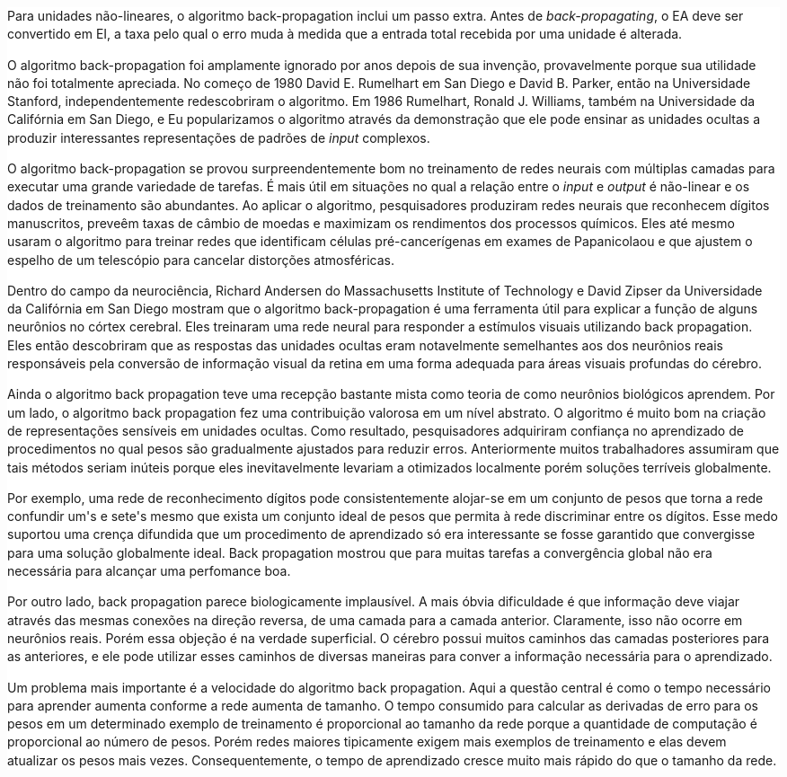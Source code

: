 Para unidades não-lineares, o algoritmo back-propagation inclui um passo extra. Antes de *back-propagating*, o EA deve ser convertido em EI, a taxa pelo qual o erro muda à medida que a entrada total recebida por uma unidade é alterada.

O algoritmo back-propagation foi amplamente ignorado por anos depois de sua invenção, provavelmente porque sua utilidade não foi totalmente apreciada. No começo de 1980 David E. Rumelhart em San Diego e David B. Parker, então na Universidade Stanford, independentemente redescobriram o algoritmo. Em 1986 Rumelhart, Ronald J. Williams, também na Universidade da Califórnia em San Diego, e Eu popularizamos o algoritmo através da demonstração que ele pode ensinar as unidades ocultas a produzir interessantes representações de padrões de *input* complexos.

O algoritmo back-propagation se provou surpreendentemente bom no treinamento de redes neurais com múltiplas camadas para executar uma grande variedade de tarefas. É mais útil em situações no qual a relação entre o *input* e *output* é não-linear e os dados de treinamento são abundantes. Ao aplicar o algoritmo, pesquisadores produziram redes neurais que reconhecem dígitos manuscritos, preveêm taxas de câmbio de moedas e maximizam os rendimentos dos processos químicos. Eles até mesmo usaram o algoritmo para treinar redes que identificam células pré-cancerígenas em exames de Papanicolaou e que ajustem o espelho de um telescópio para cancelar distorções atmosféricas.

Dentro do campo da neurociência, Richard Andersen do Massachusetts Institute of Technology e David Zipser da Universidade da Califórnia em San Diego mostram que o algoritmo back-propagation é uma ferramenta útil para explicar a função de alguns neurônios no córtex cerebral. Eles treinaram uma rede neural para responder a estímulos visuais utilizando back propagation. Eles então descobriram que as respostas das unidades ocultas eram notavelmente semelhantes aos dos neurônios reais responsáveis pela conversão de informação visual da retina em uma forma adequada para áreas visuais profundas do cérebro.

Ainda o algoritmo back propagation teve uma recepção bastante mista como teoria de como neurônios biológicos aprendem. Por um lado, o algoritmo back propagation fez uma contribuição valorosa em um nível abstrato. O algoritmo é muito bom na criação de representações sensíveis em unidades ocultas. Como resultado, pesquisadores adquiriram confiança no aprendizado de procedimentos no qual pesos são gradualmente ajustados para reduzir erros. Anteriormente muitos trabalhadores assumiram que tais métodos seriam inúteis porque eles inevitavelmente levariam a otimizados localmente porém soluções terríveis globalmente.

Por exemplo, uma rede de reconhecimento dígitos pode consistentemente alojar-se em um conjunto de pesos que torna a rede confundir um's e sete's mesmo que exista um conjunto ideal de pesos que permita à rede discriminar entre os dígitos. Esse medo suportou uma crença difundida que um procedimento de aprendizado só era interessante se fosse garantido que convergisse para uma solução globalmente ideal. Back propagation mostrou que para muitas tarefas a convergência global não era necessária para alcançar uma perfomance boa.

Por outro lado, back propagation parece biologicamente implausível. A mais óbvia dificuldade é que informação deve viajar através das mesmas conexões na direção reversa, de uma camada para a camada anterior. Claramente, isso não ocorre em neurônios reais. Porém essa objeção é na verdade superficial. O cérebro possui muitos caminhos das camadas posteriores para as anteriores, e ele pode utilizar esses caminhos de diversas maneiras para conver a informação necessária para o aprendizado.

Um problema mais importante é a velocidade do algoritmo back propagation. Aqui a questão central é como o tempo necessário para aprender aumenta conforme a rede aumenta de tamanho. O tempo consumido para calcular as derivadas de erro para os pesos em um determinado exemplo de treinamento é proporcional ao tamanho da rede porque a quantidade de computação é proporcional ao número de pesos. Porém redes maiores tipicamente exigem mais exemplos de treinamento e elas devem atualizar os pesos mais vezes. Consequentemente, o tempo de aprendizado cresce muito mais rápido do que o tamanho da rede.
